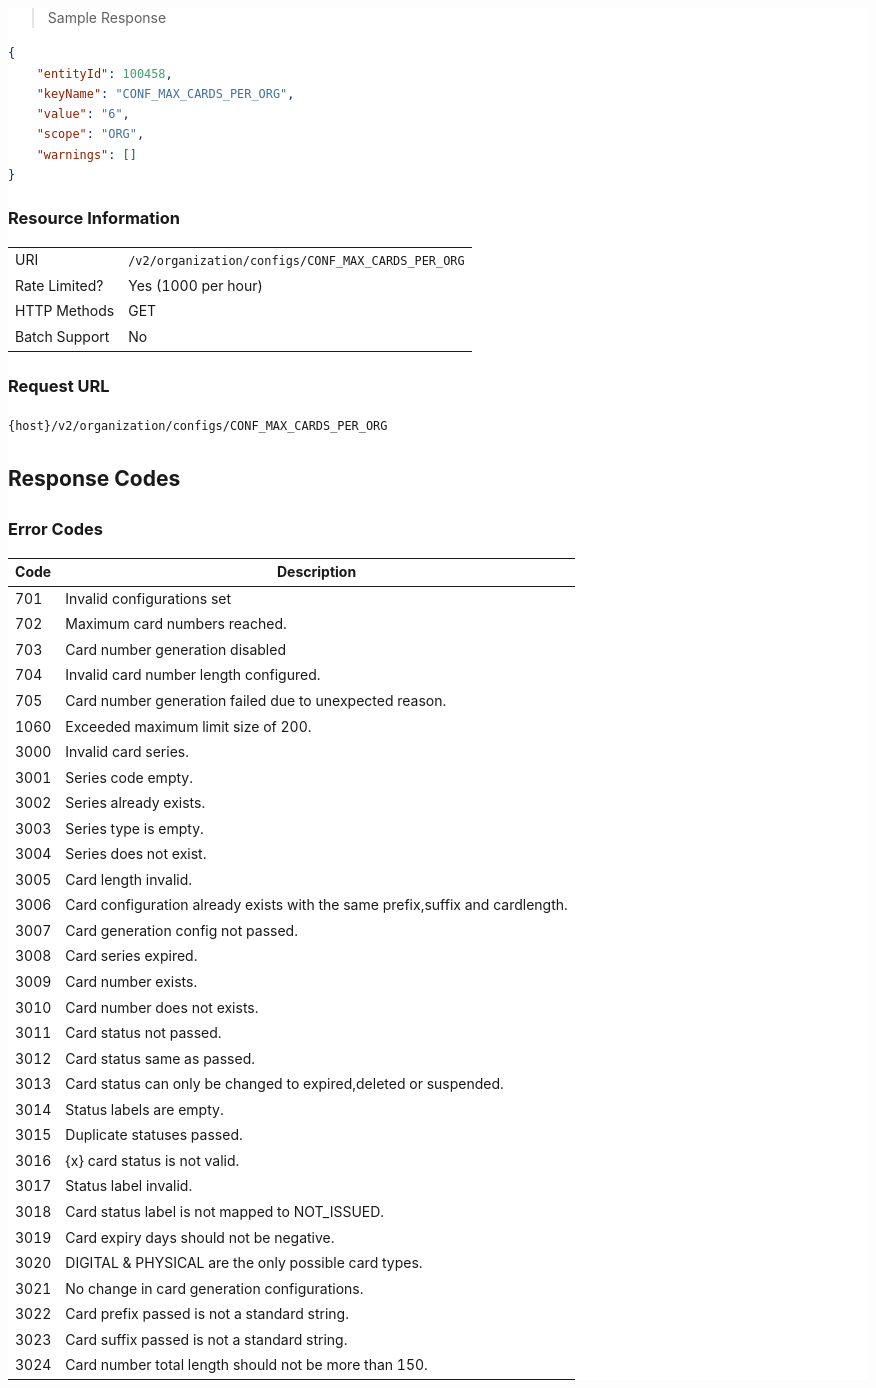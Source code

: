 

> Sample Response

```json
{
    "entityId": 100458,
    "keyName": "CONF_MAX_CARDS_PER_ORG",
    "value": "6",
    "scope": "ORG",
    "warnings": []
}
```

### Resource Information
| | |
--------- | ----------- |
URI | `/v2/organization/configs/CONF_MAX_CARDS_PER_ORG`
Rate Limited? | Yes (1000 per hour)
HTTP Methods | GET
Batch Support | No


### Request URL
`{host}/v2/organization/configs/CONF_MAX_CARDS_PER_ORG`



## Response Codes

### Error Codes

Code | Description
---- | -----------
701 | Invalid configurations set
702 | Maximum card numbers reached.
703 | Card number generation disabled
704 | Invalid card number length configured.
705 | Card number generation failed due to unexpected reason.
1060 | Exceeded maximum limit size of 200.
3000 | Invalid card series.
3001 | Series code empty.
3002 | Series already exists.
3003 | Series type is empty.
3004 | Series does not exist.
3005 | Card length invalid.
3006 | Card configuration already exists with the same prefix,suffix and cardlength.
3007 | Card generation config not passed.
3008| Card series expired.
3009 | Card number exists.
3010 | Card number does not exists.
3011 | Card status not passed.
3012 | Card status same as passed.
3013 | Card status can only be changed to expired,deleted or suspended.
3014 | Status labels are empty.
3015 | Duplicate statuses passed.
3016 | {x} card status is not valid.
3017 | Status label invalid.
3018 | Card status label is not mapped to NOT_ISSUED.
3019 | Card expiry days should not be negative.
3020 | DIGITAL & PHYSICAL are the only possible card types.
3021 | No change in card generation configurations.
3022 | Card prefix passed is not a standard string.
3023 | Card suffix passed is not a standard string.
3024 | Card number total length should not be more than 150.